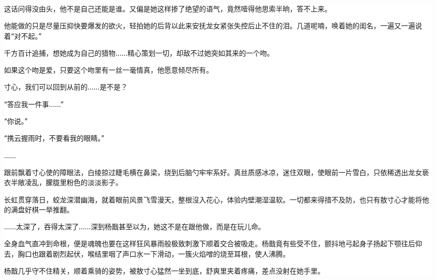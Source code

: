 这话问得没由头，他不是自己还能是谁。又偏是她这样掺了绝望的语气，竟然噎得他思索半晌，答不上来。

他能做的只是尽量压抑快要爆发的欲火，轻拍她的后背以此来安抚龙女紧张失控后止不住的泪。几道呢喃，唤着她的闺名，一遍又一遍说着“对不起。”

千方百计追捕，想她成为自己的猎物……精心策划一切，却敌不过她突如其来的一个吻。

如果这个吻是爱，只要这个吻里有一丝一毫情真，他愿意倾尽所有。

寸心，我们可以回到从前的……是不是？

“答应我一件事……”

“你说。”

“携云握雨时，不要看我的眼睛。”

……

跟前飘着寸心使的障眼法，白绫掠过睫毛横在鼻梁，绕到后脑勺牢牢系好。真丝质感冰凉，迷住双眼，使眼前一片雪白，只依稀透出龙女亵衣半敞凌乱，朦胧里粉色的淡淡影子。

长虹贯穿落日，蛟龙深潜幽海，就着眼前风景飞雪漫天，整根沒入花心，体验内壁潮湿温软。一切都来得措不及防，也只有敖寸心才能将他的满盘好棋一举推翻。

……太深了，吞得太深了……深到杨戬甚至以为，她这不是在跟他做，而是在玩儿命。

全身血气直冲到命根，便是魂魄也要在这样狂风暴雨般极致刺激下顺着交合被吸走。杨戬竟有些受不住，颤抖地弓起身子扬起下颚往后仰去，胸口也跟着剧烈起伏，喉结里咽了声口水一下滑动，一簇火焰噌的烧至耳根，使人沸腾。

杨戬几乎守不住精关，顺着乘骑的姿势，被敖寸心猛然一坐到底，舒爽里夹着疼痛，差点没射在她手里。

